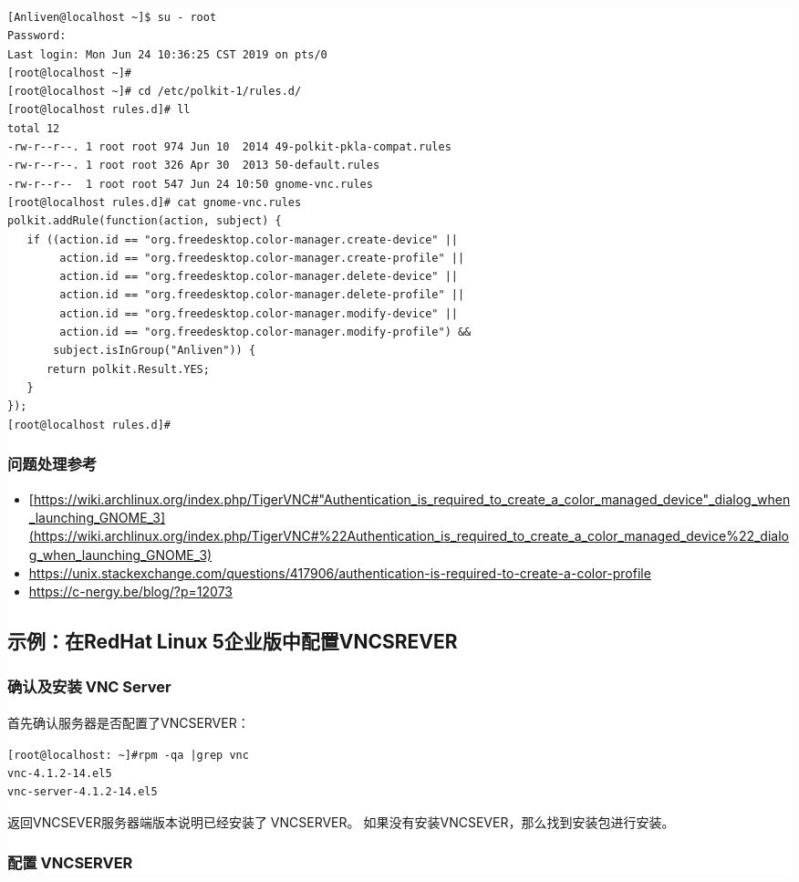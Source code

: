 ```
[Anliven@localhost ~]$ su - root
Password: 
Last login: Mon Jun 24 10:36:25 CST 2019 on pts/0
[root@localhost ~]#
[root@localhost ~]# cd /etc/polkit-1/rules.d/
[root@localhost rules.d]# ll
total 12
-rw-r--r--. 1 root root 974 Jun 10  2014 49-polkit-pkla-compat.rules
-rw-r--r--. 1 root root 326 Apr 30  2013 50-default.rules
-rw-r--r--  1 root root 547 Jun 24 10:50 gnome-vnc.rules
[root@localhost rules.d]# cat gnome-vnc.rules 
polkit.addRule(function(action, subject) {
   if ((action.id == "org.freedesktop.color-manager.create-device" ||
        action.id == "org.freedesktop.color-manager.create-profile" ||
        action.id == "org.freedesktop.color-manager.delete-device" ||
        action.id == "org.freedesktop.color-manager.delete-profile" ||
        action.id == "org.freedesktop.color-manager.modify-device" ||
        action.id == "org.freedesktop.color-manager.modify-profile") &&
       subject.isInGroup("Anliven")) {
      return polkit.Result.YES;
   }
});
[root@localhost rules.d]# 
```

### 问题处理参考

- [https://wiki.archlinux.org/index.php/TigerVNC#"Authentication_is_required_to_create_a_color_managed_device"_dialog_when_launching_GNOME_3](https://wiki.archlinux.org/index.php/TigerVNC#%22Authentication_is_required_to_create_a_color_managed_device%22_dialog_when_launching_GNOME_3)
- <https://unix.stackexchange.com/questions/417906/authentication-is-required-to-create-a-color-profile>
- <https://c-nergy.be/blog/?p=12073>



## 示例：在RedHat Linux 5企业版中配置VNCSREVER

### 确认及安装 VNC Server

首先确认服务器是否配置了VNCSERVER：

```
[root@localhost: ~]#rpm -qa |grep vnc 
vnc-4.1.2-14.el5
vnc-server-4.1.2-14.el5
```

返回VNCSEVER服务器端版本说明已经安装了 VNCSERVER。
如果没有安装VNCSEVER，那么找到安装包进行安装。

### 配置 VNCSERVER
